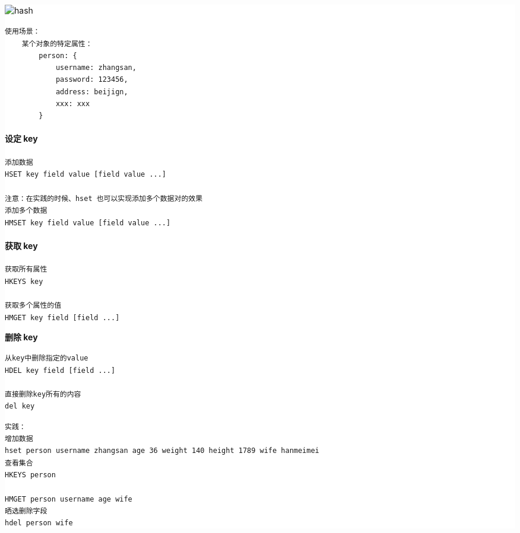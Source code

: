 

![hash](https://xin997.oss-cn-beijing.aliyuncs.com/xinblogs/webimg-Linux/elks/hash.jpg)

```
使用场景：
	某个对象的特定属性：
		person: {
			username: zhangsan,
			password: 123456,
			address: beijign,
			xxx: xxx
		}
```





#### 设定 key

```
添加数据
HSET key field value [field value ...]

注意：在实践的时候、hset 也可以实现添加多个数据对的效果
添加多个数据
HMSET key field value [field value ...]
```



#### **获取 key**

```
获取所有属性
HKEYS key

获取多个属性的值
HMGET key field [field ...]
```



**删除 key**

```
从key中删除指定的value
HDEL key field [field ...]

直接删除key所有的内容
del key
```





```
实践：
增加数据
hset person username zhangsan age 36 weight 140 height 1789 wife hanmeimei
查看集合
HKEYS person

HMGET person username age wife
晒选删除字段
hdel person wife
```

